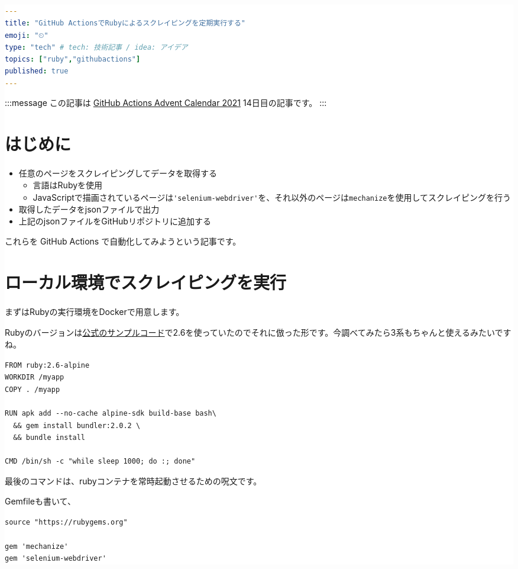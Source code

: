 ```yaml
---
title: "GitHub ActionsでRubyによるスクレイピングを定期実行する"
emoji: "⏲"
type: "tech" # tech: 技術記事 / idea: アイデア
topics: ["ruby","githubactions"]
published: true
---
```


:::message
この記事は [GitHub Actions Advent Calendar 2021](https://qiita.com/advent-calendar/2021/github-actions) 14日目の記事です。
:::

# はじめに

- 任意のページをスクレイピングしてデータを取得する
    - 言語はRubyを使用
    - JavaScriptで描画されているページは`'selenium-webdriver'`を、それ以外のページは`mechanize`を使用してスクレイピングを行う
- 取得したデータをjsonファイルで出力
- 上記のjsonファイルをGitHubリポジトリに追加する

これらを GitHub Actions で自動化してみようという記事です。

# ローカル環境でスクレイピングを実行

まずはRubyの実行環境をDockerで用意します。

Rubyのバージョンは[公式のサンプルコード](https://docs.github.com/ja/actions/automating-builds-and-tests/building-and-testing-ruby)で2.6を使っていたのでそれに倣った形です。今調べてみたら3系もちゃんと使えるみたいですね。

~~~Dockerfile:Dockerfile
FROM ruby:2.6-alpine
WORKDIR /myapp
COPY . /myapp

RUN apk add --no-cache alpine-sdk build-base bash\
  && gem install bundler:2.0.2 \
  && bundle install
  
CMD /bin/sh -c "while sleep 1000; do :; done"
~~~

最後のコマンドは、rubyコンテナを常時起動させるための呪文です。

Gemfileも書いて、
~~~rb:Gemfile
source "https://rubygems.org"

gem 'mechanize'
gem 'selenium-webdriver'
~~~
